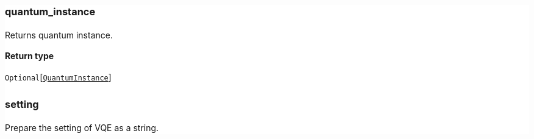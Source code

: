 ### quantum\_instance

Returns quantum instance.

**Return type**

`Optional`\[[`QuantumInstance`](qiskit.utils.QuantumInstance "qiskit.utils.quantum_instance.QuantumInstance")]

<span id="qiskit.algorithms.QAOA.setting" />

### setting

Prepare the setting of VQE as a string.

